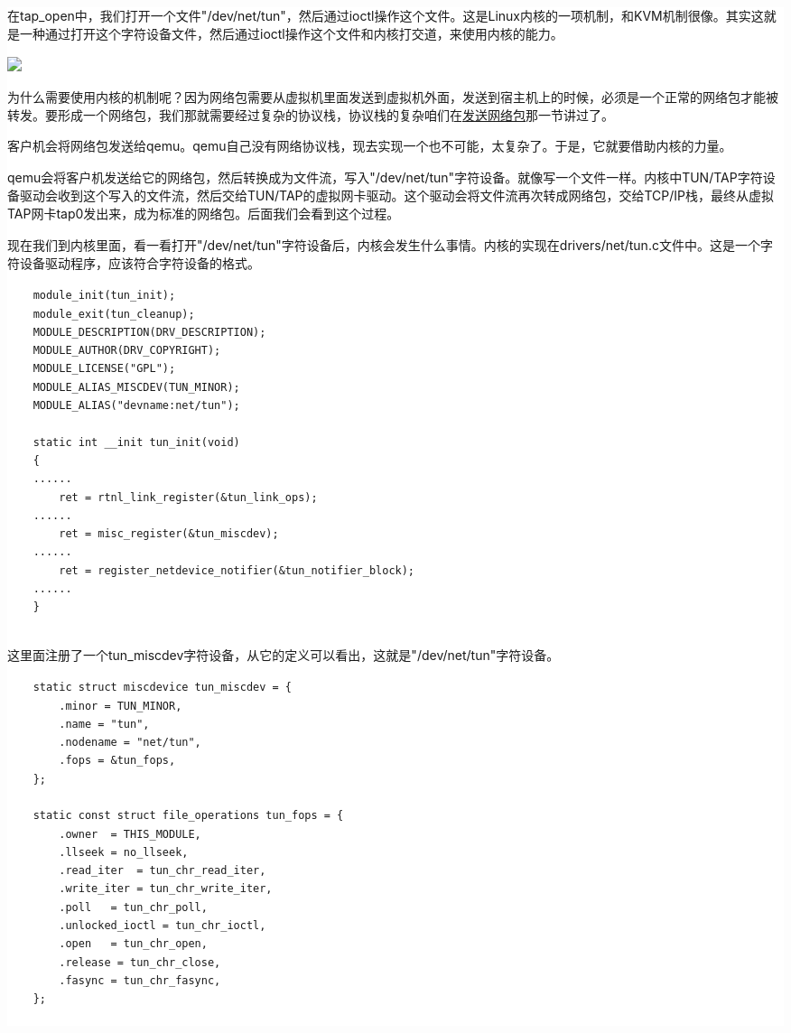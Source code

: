 在tap\_open中，我们打开一个文件"/dev/net/tun"，然后通过ioctl操作这个文件。这是Linux内核的一项机制，和KVM机制很像。其实这就是一种通过打开这个字符设备文件，然后通过ioctl操作这个文件和内核打交道，来使用内核的能力。

![](/images/linux操作系统/10.核心原理篇第九部分虚拟化/resourceimage24d3243e93913b18c3ab00be5676bef334d3.png)

为什么需要使用内核的机制呢？因为网络包需要从虚拟机里面发送到虚拟机外面，发送到宿主机上的时候，必须是一个正常的网络包才能被转发。要形成一个网络包，我们那就需要经过复杂的协议栈，协议栈的复杂咱们在[发送网络包](https://time.geekbang.org/column/article/106490)那一节讲过了。

客户机会将网络包发送给qemu。qemu自己没有网络协议栈，现去实现一个也不可能，太复杂了。于是，它就要借助内核的力量。

qemu会将客户机发送给它的网络包，然后转换成为文件流，写入"/dev/net/tun"字符设备。就像写一个文件一样。内核中TUN/TAP字符设备驱动会收到这个写入的文件流，然后交给TUN/TAP的虚拟网卡驱动。这个驱动会将文件流再次转成网络包，交给TCP/IP栈，最终从虚拟TAP网卡tap0发出来，成为标准的网络包。后面我们会看到这个过程。

现在我们到内核里面，看一看打开"/dev/net/tun"字符设备后，内核会发生什么事情。内核的实现在drivers/net/tun.c文件中。这是一个字符设备驱动程序，应该符合字符设备的格式。

```
    module_init(tun_init);
    module_exit(tun_cleanup);
    MODULE_DESCRIPTION(DRV_DESCRIPTION);
    MODULE_AUTHOR(DRV_COPYRIGHT);
    MODULE_LICENSE("GPL");
    MODULE_ALIAS_MISCDEV(TUN_MINOR);
    MODULE_ALIAS("devname:net/tun");
    
    static int __init tun_init(void)
    {
    ......
    	ret = rtnl_link_register(&tun_link_ops);
    ......
    	ret = misc_register(&tun_miscdev);
    ......
    	ret = register_netdevice_notifier(&tun_notifier_block);
    ......
    }
    

```

这里面注册了一个tun\_miscdev字符设备，从它的定义可以看出，这就是"/dev/net/tun"字符设备。

```
    static struct miscdevice tun_miscdev = {
    	.minor = TUN_MINOR,
    	.name = "tun",
    	.nodename = "net/tun",
    	.fops = &tun_fops,
    };
    
    static const struct file_operations tun_fops = {
    	.owner	= THIS_MODULE,
    	.llseek = no_llseek,
    	.read_iter  = tun_chr_read_iter,
    	.write_iter = tun_chr_write_iter,
    	.poll	= tun_chr_poll,
    	.unlocked_ioctl	= tun_chr_ioctl,
    	.open	= tun_chr_open,
    	.release = tun_chr_close,
    	.fasync = tun_chr_fasync,
    };
    

```
